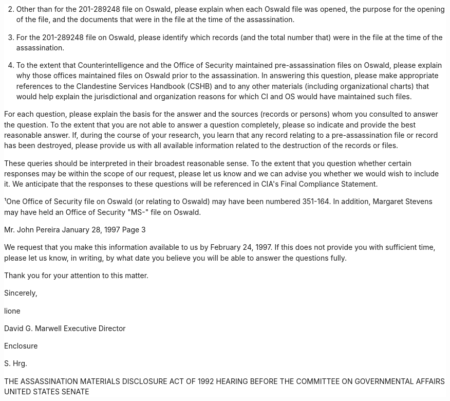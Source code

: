 2. Other than for the 201-289248 file on Oswald, please explain when each
Oswald file was opened, the purpose for the opening of the file, and the
documents that were in the file at the time of the assassination.

3. For the 201-289248 file on Oswald, please identify which records (and the
total number that) were in the file at the time of the assassination.

4. To the extent that Counterintelligence and the Office of Security
maintained pre-assassination files on Oswald, please explain why those
offices maintained files on Oswald prior to the assassination. In
answering this question, please make appropriate references to the
Clandestine Services Handbook (CSHB) and to any other materials
(including organizational charts) that would help explain the
jurisdictional and organization reasons for which CI and OS would have
maintained such files.

For each question, please explain the basis for the answer and the sources (records or
persons) whom you consulted to answer the question. To the extent that you are not
able to answer a question completely, please so indicate and provide the best reasonable
answer. If, during the course of your research, you learn that any record relating to a
pre-assassination file or record has been destroyed, please provide us with all available
information related to the destruction of the records or files.

These queries should be interpreted in their broadest reasonable sense. To the extent
that you question whether certain responses may be within the scope of our request,
please let us know and we can advise you whether we would wish to include it. We
anticipate that the responses to these questions will be referenced in CIA's Final
Compliance Statement.

¹One Office of Security file on Oswald (or relating to Oswald) may have been
numbered 351-164. In addition, Margaret Stevens may have held an Office of Security
"MS-" file on Oswald.

Mr. John Pereira
January 28, 1997
Page 3

We request that you make this information available to us by February 24, 1997. If this
does not provide you with sufficient time, please let us know, in writing, by what date
you believe you will be able to answer the questions fully.

Thank you for your attention to this matter.

Sincerely,

lione

David G. Marwell
Executive Director

Enclosure

S. Hrg.

THE ASSASSINATION MATERIALS DISCLOSURE ACT
OF 1992
HEARING
BEFORE THE
COMMITTEE ON
GOVERNMENTAL AFFAIRS
UNITED STATES SENATE

